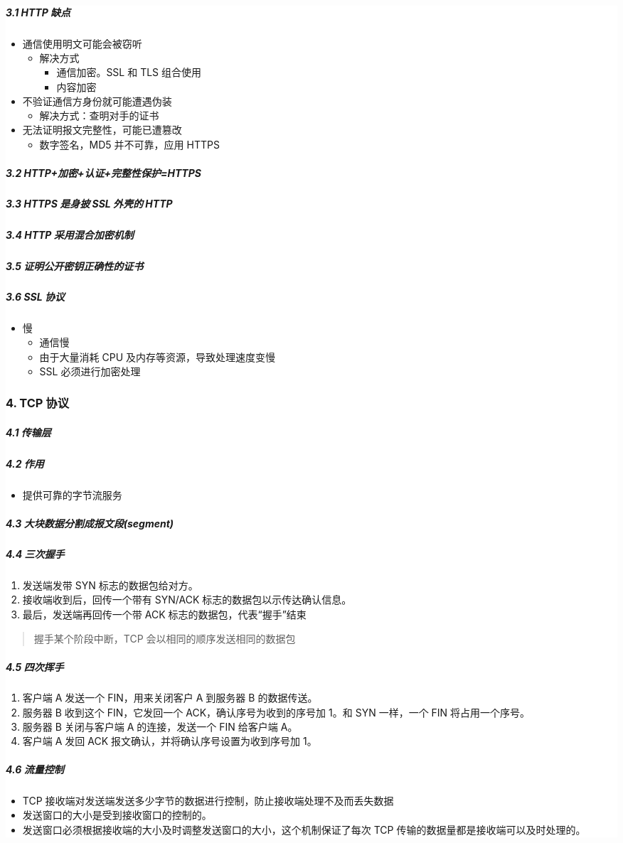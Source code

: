 ##### 3.1 HTTP 缺点

- 通信使用明文可能会被窃听
	- 解决方式
		- 通信加密。SSL 和 TLS 组合使用
		- 内容加密
- 不验证通信方身份就可能遭遇伪装
	- 解决方式：查明对手的证书
- 无法证明报文完整性，可能已遭篡改
	- 数字签名，MD5 并不可靠，应用 HTTPS

##### 3.2 HTTP+加密+认证+完整性保护=HTTPS

##### 3.3 HTTPS 是身披 SSL 外壳的 HTTP

##### 3.4 HTTP 采用混合加密机制

##### 3.5 证明公开密钥正确性的证书

##### 3.6 SSL 协议

- 慢
	- 通信慢
	- 由于大量消耗 CPU 及内存等资源，导致处理速度变慢
	- SSL 必须进行加密处理

### 4. TCP 协议

##### 4.1 传输层

##### 4.2 作用

- 提供可靠的字节流服务

##### 4.3 大块数据分割成报文段(segment)

##### 4.4 三次握手

1. 发送端发带 SYN 标志的数据包给对方。
2. 接收端收到后，回传一个带有 SYN/ACK 标志的数据包以示传达确认信息。
3. 最后，发送端再回传一个带 ACK 标志的数据包，代表“握手”结束

> 握手某个阶段中断，TCP 会以相同的顺序发送相同的数据包

##### 4.5 四次挥手

1. 客户端 A 发送一个 FIN，用来关闭客户 A 到服务器 B 的数据传送。
2. 服务器 B 收到这个 FIN，它发回一个 ACK，确认序号为收到的序号加 1。和 SYN 一样，一个 FIN 将占用一个序号。
3. 服务器 B 关闭与客户端 A 的连接，发送一个 FIN 给客户端 A。
4. 客户端 A 发回 ACK 报文确认，并将确认序号设置为收到序号加 1。

##### 4.6 流量控制

- TCP 接收端对发送端发送多少字节的数据进行控制，防止接收端处理不及而丢失数据
- 发送窗口的大小是受到接收窗口的控制的。
- 发送窗口必须根据接收端的大小及时调整发送窗口的大小，这个机制保证了每次 TCP 传输的数据量都是接收端可以及时处理的。
